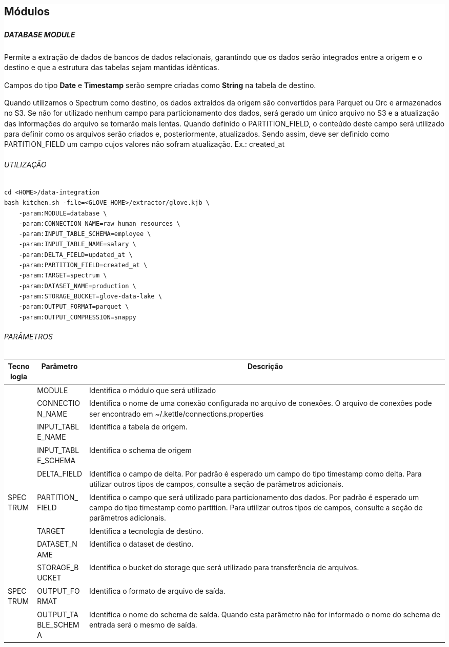 ## Módulos

##### DATABASE MODULE

Permite a extração de dados de bancos de dados relacionais, garantindo que os dados serão integrados entre a origem e o destino e que a estrutura das tabelas sejam mantidas idênticas. 

Campos do tipo **Date** e **Timestamp** serão sempre criadas como **String** na tabela de destino. 

Quando utilizamos o Spectrum como destino, os dados extraídos da origem são convertidos para Parquet ou Orc e armazenados no S3. Se não for utilizado nenhum campo para particionamento dos dados, será gerado um único arquivo no S3 e a atualização das informações do arquivo se tornarão mais lentas. Quando definido o PARTITION_FIELD, o conteúdo deste campo será utilizado para definir como os arquivos serão criados e, posteriormente, atualizados. Sendo assim, deve ser definido como PARTITION_FIELD um campo cujos valores não sofram atualização. Ex.: created_at

###### UTILIZAÇÃO

```
cd <HOME>/data-integration
bash kitchen.sh -file=<GLOVE_HOME>/extractor/glove.kjb \
	-param:MODULE=database \
	-param:CONNECTION_NAME=raw_human_resources \
	-param:INPUT_TABLE_SCHEMA=employee \
	-param:INPUT_TABLE_NAME=salary \
	-param:DELTA_FIELD=updated_at \
	-param:PARTITION_FIELD=created_at \
	-param:TARGET=spectrum \
	-param:DATASET_NAME=production \
	-param:STORAGE_BUCKET=glove-data-lake \
	-param:OUTPUT_FORMAT=parquet \
	-param:OUTPUT_COMPRESSION=snappy
```

###### PARÂMETROS 

| Tecnologia | Parâmetro           | Descrição                                                                                                                                                                                                               |
|------------|---------------------|-------------------------------------------------------------------------------------------------------------------------------------------------------------------------------------------------------------------------|
|            | MODULE              | Identifica o módulo que será utilizado                                                                                                                                                                                  |
|            | CONNECTION_NAME     | Identifica o nome de uma conexão configurada no arquivo de conexões.  O arquivo de conexões pode ser encontrado em ~/.kettle/connections.properties                                                                     |
|            | INPUT_TABLE_NAME    | Identifica a tabela de origem.                                                                                                                                                                                          |
|            | INPUT_TABLE_SCHEMA  | Identifica o schema de origem                                                                                                                                                                                           |
|            | DELTA_FIELD         | Identifica o campo de delta.  Por padrão é esperado um campo do tipo timestamp como delta. Para utilizar outros tipos de campos, consulte a seção de parâmetros adicionais.                                             |
| SPECTRUM   | PARTITION_FIELD     | Identifica o campo que será utilizado para particionamento dos dados. Por padrão é esperado um campo do tipo timestamp como partition. Para utilizar outros tipos de campos, consulte a seção de parâmetros adicionais. |
|            | TARGET              | Identifica a tecnologia de destino.                                                                                                                                                                                     |
|            | DATASET_NAME        | Identifica o dataset de destino.                                                                                                                                                                                        |
|            | STORAGE_BUCKET      | Identifica o bucket do storage que será utilizado para transferência de arquivos.                                                                                                                                       |
| SPECTRUM   | OUTPUT_FORMAT       | Identifica o formato de arquivo de saída.                                                                                                                                                                               |
|            | OUTPUT_TABLE_SCHEMA | Identifica o nome do schema de saída.  Quando esta parâmetro não for informado o nome do schema de entrada será o mesmo de saída.                                                                                       |
